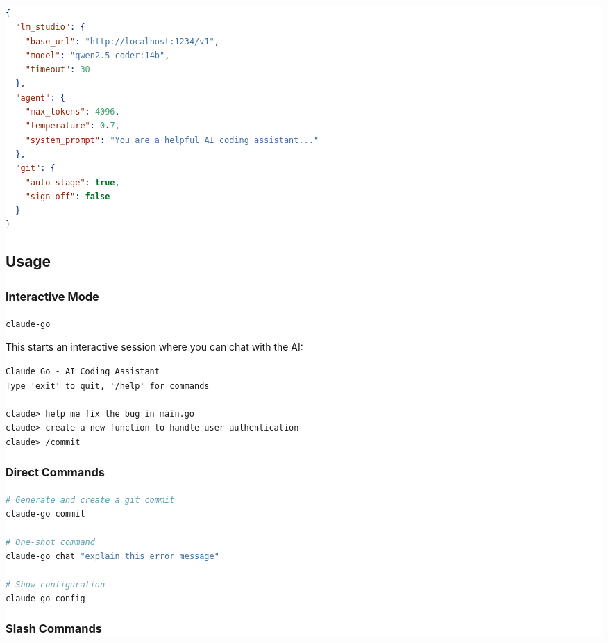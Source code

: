```json
{
  "lm_studio": {
    "base_url": "http://localhost:1234/v1",
    "model": "qwen2.5-coder:14b",
    "timeout": 30
  },
  "agent": {
    "max_tokens": 4096,
    "temperature": 0.7,
    "system_prompt": "You are a helpful AI coding assistant..."
  },
  "git": {
    "auto_stage": true,
    "sign_off": false
  }
}
```

## Usage

### Interactive Mode

```bash
claude-go
```

This starts an interactive session where you can chat with the AI:

```
Claude Go - AI Coding Assistant
Type 'exit' to quit, '/help' for commands

claude> help me fix the bug in main.go
claude> create a new function to handle user authentication
claude> /commit
```

### Direct Commands

```bash
# Generate and create a git commit
claude-go commit

# One-shot command
claude-go chat "explain this error message"

# Show configuration
claude-go config
```

### Slash Commands
